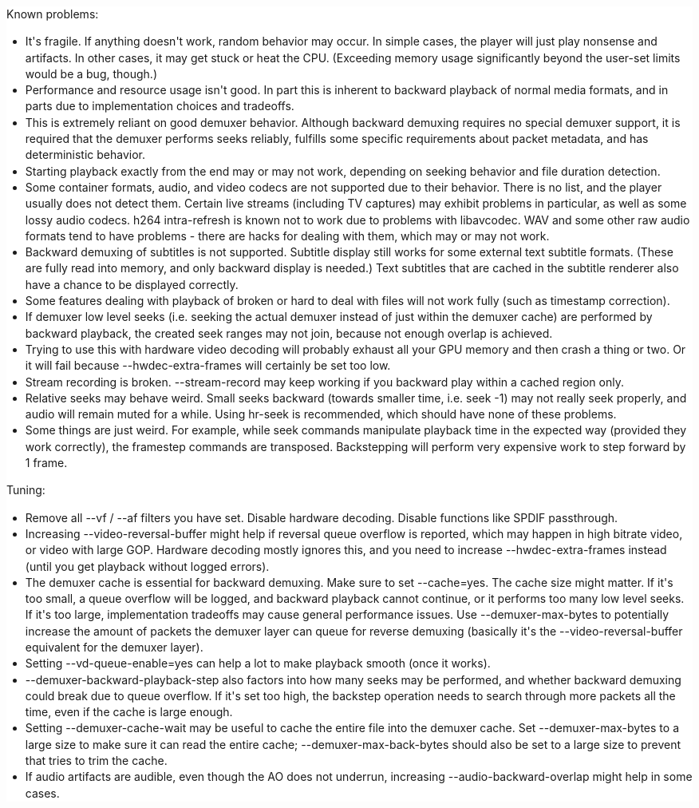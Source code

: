 Known problems:

- It's fragile. If anything doesn't work, random behavior may occur. In simple cases, the player will just play nonsense and artifacts. In other cases, it may get stuck or heat the CPU. (Exceeding memory usage significantly beyond the user-set limits would be a bug, though.)
- Performance and resource usage isn't good. In part this is inherent to backward playback of normal media formats, and in parts due to implementation choices and tradeoffs.
- This is extremely reliant on good demuxer behavior. Although backward demuxing requires no special demuxer support, it is required that the demuxer performs seeks reliably, fulfills some specific requirements about packet metadata, and has deterministic behavior.
- Starting playback exactly from the end may or may not work, depending on seeking behavior and file duration detection.
- Some container formats, audio, and video codecs are not supported due to their behavior. There is no list, and the player usually does not detect them. Certain live streams (including TV captures) may exhibit problems in particular, as well as some lossy audio codecs. h264 intra-refresh is known not to work due to problems with libavcodec. WAV and some other raw audio formats tend to have problems - there are hacks for dealing with them, which may or may not work.
- Backward demuxing of subtitles is not supported. Subtitle display still works for some external text subtitle formats. (These are fully read into memory, and only backward display is needed.) Text subtitles that are cached in the subtitle renderer also have a chance to be displayed correctly.
- Some features dealing with playback of broken or hard to deal with files will not work fully (such as timestamp correction).
- If demuxer low level seeks (i.e. seeking the actual demuxer instead of just within the demuxer cache) are performed by backward playback, the created seek ranges may not join, because not enough overlap is achieved.
- Trying to use this with hardware video decoding will probably exhaust all your GPU memory and then crash a thing or two. Or it will fail because \--hwdec-extra-frames will certainly be set too low.
- Stream recording is broken. \--stream-record may keep working if you backward play within a cached region only.
- Relative seeks may behave weird. Small seeks backward (towards smaller time, i.e. seek \-1) may not really seek properly, and audio will remain muted for a while. Using hr-seek is recommended, which should have none of these problems.
- Some things are just weird. For example, while seek commands manipulate playback time in the expected way (provided they work correctly), the framestep commands are transposed. Backstepping will perform very expensive work to step forward by 1 frame.

Tuning:

- Remove all \--vf / \--af filters you have set. Disable hardware decoding. Disable functions like SPDIF passthrough.
- Increasing \--video-reversal-buffer might help if reversal queue overflow is reported, which may happen in high bitrate video, or video with large GOP. Hardware decoding mostly ignores this, and you need to increase \--hwdec-extra-frames instead (until you get playback without logged errors).
- The demuxer cache is essential for backward demuxing. Make sure to set \--cache=yes. The cache size might matter. If it's too small, a queue overflow will be logged, and backward playback cannot continue, or it performs too many low level seeks. If it's too large, implementation tradeoffs may cause general performance issues. Use \--demuxer-max-bytes to potentially increase the amount of packets the demuxer layer can queue for reverse demuxing (basically it's the \--video-reversal-buffer equivalent for the demuxer layer).
- Setting \--vd-queue-enable=yes can help a lot to make playback smooth (once it works).
- \--demuxer-backward-playback-step also factors into how many seeks may be performed, and whether backward demuxing could break due to queue overflow. If it's set too high, the backstep operation needs to search through more packets all the time, even if the cache is large enough.
- Setting \--demuxer-cache-wait may be useful to cache the entire file into the demuxer cache. Set \--demuxer-max-bytes to a large size to make sure it can read the entire cache; \--demuxer-max-back-bytes should also be set to a large size to prevent that tries to trim the cache.
- If audio artifacts are audible, even though the AO does not underrun, increasing \--audio-backward-overlap might help in some cases.
